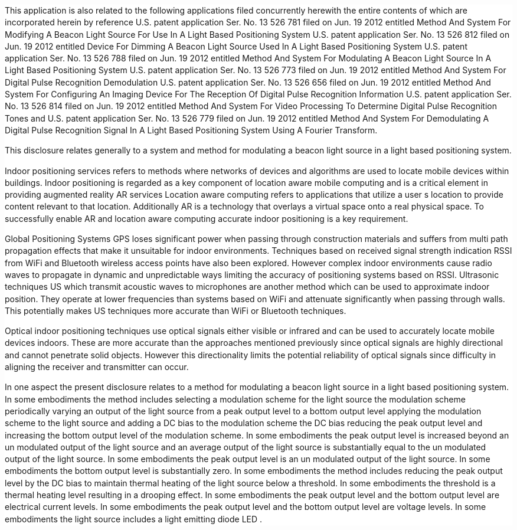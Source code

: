 This application is also related to the following applications filed concurrently herewith the entire contents of which are incorporated herein by reference U.S. patent application Ser. No. 13 526 781 filed on Jun. 19 2012 entitled Method And System For Modifying A Beacon Light Source For Use In A Light Based Positioning System U.S. patent application Ser. No. 13 526 812 filed on Jun. 19 2012 entitled Device For Dimming A Beacon Light Source Used In A Light Based Positioning System U.S. patent application Ser. No. 13 526 788 filed on Jun. 19 2012 entitled Method And System For Modulating A Beacon Light Source In A Light Based Positioning System U.S. patent application Ser. No. 13 526 773 filed on Jun. 19 2012 entitled Method And System For Digital Pulse Recognition Demodulation U.S. patent application Ser. No. 13 526 656 filed on Jun. 19 2012 entitled Method And System For Configuring An Imaging Device For The Reception Of Digital Pulse Recognition Information U.S. patent application Ser. No. 13 526 814 filed on Jun. 19 2012 entitled Method And System For Video Processing To Determine Digital Pulse Recognition Tones and U.S. patent application Ser. No. 13 526 779 filed on Jun. 19 2012 entitled Method And System For Demodulating A Digital Pulse Recognition Signal In A Light Based Positioning System Using A Fourier Transform. 

This disclosure relates generally to a system and method for modulating a beacon light source in a light based positioning system.

Indoor positioning services refers to methods where networks of devices and algorithms are used to locate mobile devices within buildings. Indoor positioning is regarded as a key component of location aware mobile computing and is a critical element in providing augmented reality AR services Location aware computing refers to applications that utilize a user s location to provide content relevant to that location. Additionally AR is a technology that overlays a virtual space onto a real physical space. To successfully enable AR and location aware computing accurate indoor positioning is a key requirement.

Global Positioning Systems GPS loses significant power when passing through construction materials and suffers from multi path propagation effects that make it unsuitable for indoor environments. Techniques based on received signal strength indication RSSI from WiFi and Bluetooth wireless access points have also been explored. However complex indoor environments cause radio waves to propagate in dynamic and unpredictable ways limiting the accuracy of positioning systems based on RSSI. Ultrasonic techniques US which transmit acoustic waves to microphones are another method which can be used to approximate indoor position. They operate at lower frequencies than systems based on WiFi and attenuate significantly when passing through walls. This potentially makes US techniques more accurate than WiFi or Bluetooth techniques.

Optical indoor positioning techniques use optical signals either visible or infrared and can be used to accurately locate mobile devices indoors. These are more accurate than the approaches mentioned previously since optical signals are highly directional and cannot penetrate solid objects. However this directionality limits the potential reliability of optical signals since difficulty in aligning the receiver and transmitter can occur.

In one aspect the present disclosure relates to a method for modulating a beacon light source in a light based positioning system. In some embodiments the method includes selecting a modulation scheme for the light source the modulation scheme periodically varying an output of the light source from a peak output level to a bottom output level applying the modulation scheme to the light source and adding a DC bias to the modulation scheme the DC bias reducing the peak output level and increasing the bottom output level of the modulation scheme. In some embodiments the peak output level is increased beyond an un modulated output of the light source and an average output of the light source is substantially equal to the un modulated output of the light source. In some embodiments the peak output level is an un modulated output of the light source. In some embodiments the bottom output level is substantially zero. In some embodiments the method includes reducing the peak output level by the DC bias to maintain thermal heating of the light source below a threshold. In some embodiments the threshold is a thermal heating level resulting in a drooping effect. In some embodiments the peak output level and the bottom output level are electrical current levels. In some embodiments the peak output level and the bottom output level are voltage levels. In some embodiments the light source includes a light emitting diode LED .
